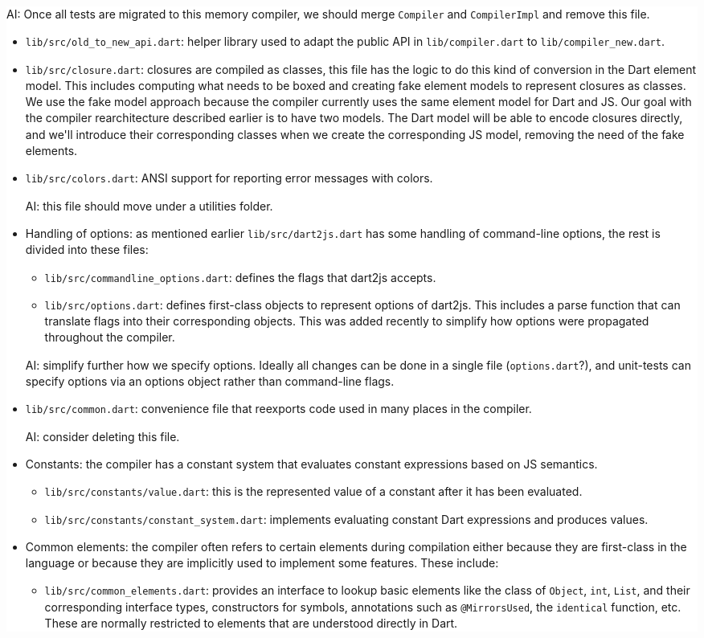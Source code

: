   AI: Once all tests are migrated to this memory compiler, we should merge
  `Compiler` and `CompilerImpl` and remove this file.

* `lib/src/old_to_new_api.dart`: helper library used to adapt the public API in
  `lib/compiler.dart` to `lib/compiler_new.dart`.

* `lib/src/closure.dart`: closures are compiled as classes, this file has the
  logic to do this kind of conversion in the Dart element model. This includes
  computing what needs to be boxed and creating fake element models to represent
  closures as classes. We use the fake model approach because the compiler
  currently uses the same element model for Dart and JS. Our goal with the
  compiler rearchitecture described earlier is to have two models. The
  Dart model will be able to encode closures directly, and we'll introduce their
  corresponding classes when we create the corresponding JS model, removing the
  need of the fake elements.

* `lib/src/colors.dart`: ANSI support for reporting error messages with colors.

  AI: this file should move under a utilities folder.


* Handling of options: as mentioned earlier `lib/src/dart2js.dart` has some
  handling of command-line options, the rest is divided into these files:

  * `lib/src/commandline_options.dart`: defines the flags that dart2js accepts.

  * `lib/src/options.dart`: defines first-class objects to represent options of
    dart2js. This includes a parse function that can translate flags into their
    corresponding objects. This was added recently to simplify how options were
    propagated throughout the compiler.

  AI: simplify further how we specify options. Ideally all changes can be done
  in a single file (`options.dart`?), and unit-tests can specify options via an
  options object rather than command-line flags.

* `lib/src/common.dart`: convenience file that reexports code used in many
  places in the compiler.

  AI: consider deleting this file.


* Constants: the compiler has a constant system that evaluates constant
  expressions based on JS semantics.

  * `lib/src/constants/value.dart`: this is the represented value of a constant
    after it has been evaluated.

  * `lib/src/constants/constant_system.dart`: implements evaluating constant
    Dart expressions and produces values.

* Common elements: the compiler often refers to certain elements during
  compilation either because they are first-class in the language or because
  they are implicitly used to implement some features. These include:

  * `lib/src/common_elements.dart`: provides an interface to lookup basic
    elements like the class of `Object`, `int`, `List`, and their corresponding
    interface types, constructors for symbols, annotations such as
    `@MirrorsUsed`, the `identical` function, etc. These are normally restricted
    to elements that are understood directly in Dart.

